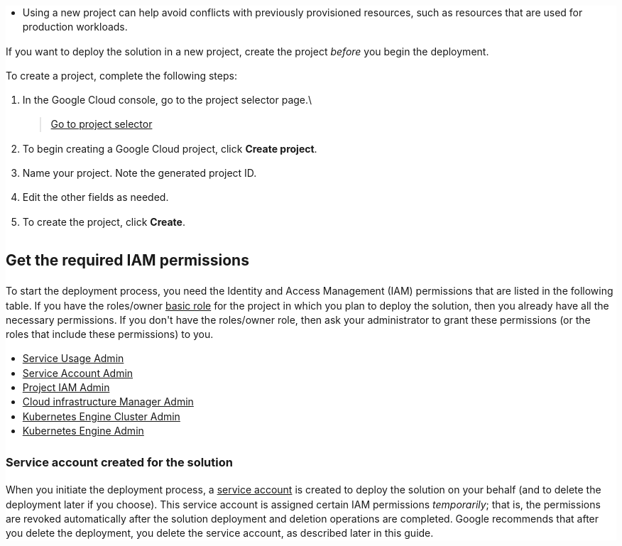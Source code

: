 -   Using a new project can help avoid conflicts with previously provisioned resources, such as resources that are used for production workloads.

If you want to deploy the solution in a new project, create the project
*before* you begin the deployment.

To create a project, complete the following steps:

1.  In the Google Cloud console, go to the project selector page.\
    > [Go to project
    > selector](https://console.cloud.google.com/projectselector2/home/dashboard)

2.  To begin creating a Google Cloud project, click **Create project**.

3.  Name your project. Note the generated project ID.

4.  Edit the other fields as needed.

5.  To create the project, click **Create**.

## Get the required IAM permissions

To start the deployment process, you need the Identity and Access
Management (IAM) permissions that are listed in the following table. If
you have the roles/owner [basic role](https://cloud.google.com/iam/docs/understanding-roles#basic) for the project in which you plan to deploy the solution, then you
already have all the necessary permissions. If you don\'t have the
roles/owner role, then ask your administrator to grant these permissions
(or the roles that include these permissions) to you.

- [Service Usage Admin](https://cloud.google.com/iam/docs/understanding-roles#serviceusage.serviceUsageAdmin)
- [Service Account Admin](https://cloud.google.com/iam/docs/understanding-roles#iam.serviceAccountAdmin)
- [Project IAM Admin](https://cloud.google.com/iam/docs/understanding-roles#resourcemanager.projectIamAdmin)
- [Cloud infrastructure Manager Admin](https://cloud.google.com/iam/docs/understanding-roles#config.admin)
- [Kubernetes Engine Cluster Admin](https://cloud.google.com/iam/docs/understanding-roles#container.clusterAdmin)
- [Kubernetes Engine Admin](https://cloud.google.com/iam/docs/understanding-roles#container.admin)

###

### Service account created for the solution

When you initiate the deployment process, a [service
account](https://cloud.google.com/iam/docs/service-accounts)
is created to deploy the solution on your behalf (and to delete the
deployment later if you choose). This service account is assigned
certain IAM permissions *temporarily*; that is, the permissions are
revoked automatically after the solution deployment and deletion
operations are completed. Google recommends that after you delete the
deployment, you delete the service account, as described later in this
guide.
